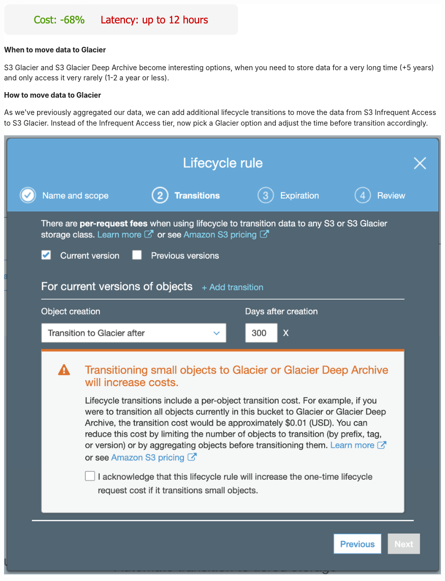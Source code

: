 ![Badge for S3 Glacier](https://github.com/bahrmichael/bahrmichael.github.io/raw/master/pictures/data_archival_badge_3.png)

**When to move data to Glacier**

S3 Glacier and S3 Glacier Deep Archive become interesting options, when you need to store data for a very long time (+5 years) and only access it very rarely (1-2 a year or less).

**How to move data to Glacier**

As we've previously aggregated our data, we can add additional lifecycle transitions to move the data from S3 Infrequent Access to S3 Glacier. Instead of the Infrequent Access tier, now pick a Glacier option and adjust the time before transition accordingly.

![Lifecycle Rule Glacier](https://github.com/bahrmichael/bahrmichael.github.io/raw/master/pictures/data_archival_glacier.png)

